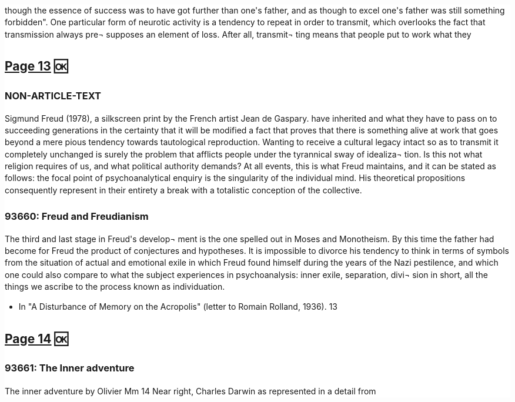 though the essence of success was to have got
further than one's father, and as though to excel
one's father was still something forbidden".
One particular form of neurotic activity is a
tendency to repeat in order to transmit, which
overlooks the fact that transmission always pre¬
supposes an element of loss. After all, transmit¬
ting means that people put to work what they
## [Page 13](https://demo.humlab.umu.se/courier/093670engo.pdf#page=13) 🆗
### NON-ARTICLE-TEXT
Sigmund Freud
(1978), a silkscreen print
by the French artist
Jean de Gaspary.
have inherited and what they have to pass on to
succeeding generations in the certainty that it
will be modified a fact that proves that there
is something alive at work that goes beyond a
mere pious tendency towards tautological
reproduction. Wanting to receive a cultural
legacy intact so as to transmit it completely
unchanged is surely the problem that afflicts
people under the tyrannical sway of idealiza¬
tion. Is this not what religion requires of us,
and what political authority demands?
At all events, this is what Freud maintains,
and it can be stated as follows: the focal point of
psychoanalytical enquiry is the singularity of the
individual mind. His theoretical propositions
consequently represent in their entirety a break
with a totalistic conception of the collective.

### 93660: Freud and Freudianism
The third and last stage in Freud's develop¬
ment is the one spelled out in Moses and
Monotheism. By this time the father had
become for Freud the product of conjectures
and hypotheses. It is impossible to divorce his
tendency to think in terms of symbols from
the situation of actual and emotional exile in
which Freud found himself during the years of
the Nazi pestilence, and which one could also
compare to what the subject experiences in
psychoanalysis: inner exile, separation, divi¬
sion in short, all the things we ascribe to the
process known as individuation.
* In "A Disturbance of
Memory on the Acropolis"
(letter to Romain Rolland,
1936). 13
## [Page 14](https://demo.humlab.umu.se/courier/093670engo.pdf#page=14) 🆗
### 93661: The Inner adventure
The inner adventure
by Olivier Mm
14
Near right,
Charles Darwin as
represented in a detail from